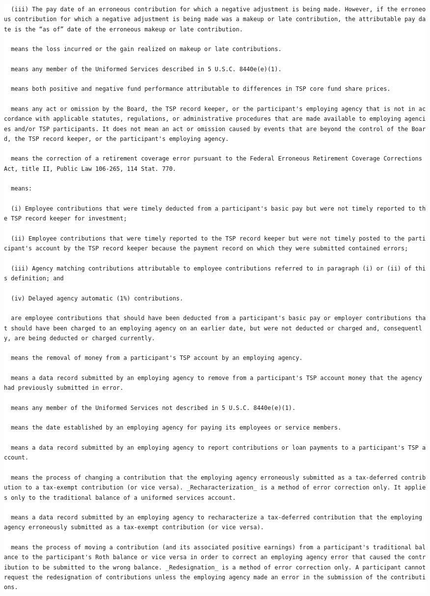       (iii) The pay date of an erroneous contribution for which a negative adjustment is being made. However, if the erroneous contribution for which a negative adjustment is being made was a makeup or late contribution, the attributable pay date is the “as of” date of the erroneous makeup or late contribution.

      means the loss incurred or the gain realized on makeup or late contributions.

      means any member of the Uniformed Services described in 5 U.S.C. 8440e(e)(1).

      means both positive and negative fund performance attributable to differences in TSP core fund share prices.

      means any act or omission by the Board, the TSP record keeper, or the participant's employing agency that is not in accordance with applicable statutes, regulations, or administrative procedures that are made available to employing agencies and/or TSP participants. It does not mean an act or omission caused by events that are beyond the control of the Board, the TSP record keeper, or the participant's employing agency.

      means the correction of a retirement coverage error pursuant to the Federal Erroneous Retirement Coverage Corrections Act, title II, Public Law 106-265, 114 Stat. 770.

      means:

      (i) Employee contributions that were timely deducted from a participant's basic pay but were not timely reported to the TSP record keeper for investment;

      (ii) Employee contributions that were timely reported to the TSP record keeper but were not timely posted to the participant's account by the TSP record keeper because the payment record on which they were submitted contained errors;

      (iii) Agency matching contributions attributable to employee contributions referred to in paragraph (i) or (ii) of this definition; and

      (iv) Delayed agency automatic (1%) contributions.

      are employee contributions that should have been deducted from a participant's basic pay or employer contributions that should have been charged to an employing agency on an earlier date, but were not deducted or charged and, consequently, are being deducted or charged currently.

      means the removal of money from a participant's TSP account by an employing agency.

      means a data record submitted by an employing agency to remove from a participant's TSP account money that the agency had previously submitted in error.

      means any member of the Uniformed Services not described in 5 U.S.C. 8440e(e)(1).

      means the date established by an employing agency for paying its employees or service members.

      means a data record submitted by an employing agency to report contributions or loan payments to a participant's TSP account.

      means the process of changing a contribution that the employing agency erroneously submitted as a tax-deferred contribution to a tax-exempt contribution (or vice versa). _Recharacterization_ is a method of error correction only. It applies only to the traditional balance of a uniformed services account.

      means a data record submitted by an employing agency to recharacterize a tax-deferred contribution that the employing agency erroneously submitted as a tax-exempt contribution (or vice versa).

      means the process of moving a contribution (and its associated positive earnings) from a participant's traditional balance to the participant's Roth balance or vice versa in order to correct an employing agency error that caused the contribution to be submitted to the wrong balance. _Redesignation_ is a method of error correction only. A participant cannot request the redesignation of contributions unless the employing agency made an error in the submission of the contributions.
